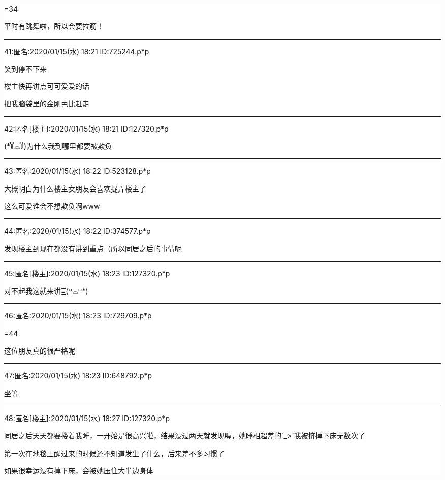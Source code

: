 =34

平时有跳舞啦，所以会要拉筋！

---

41:匿名:2020/01/15(水) 18:21 ID:725244.p*p

笑到停不下来

楼主快再讲点可可爱爱的话

把我脑袋里的金刚芭比赶走

---

42:匿名[楼主]:2020/01/15(水) 18:21 ID:127320.p*p

(*꒦ິ⌓꒦ີ)为什么我到哪里都要被欺负

---

43:匿名:2020/01/15(水) 18:22 ID:523128.p*p

大概明白为什么楼主女朋友会喜欢捉弄楼主了

这么可爱谁会不想欺负啊www

---

44:匿名:2020/01/15(水) 18:22 ID:374577.p*p

发现楼主到现在都没有讲到重点（所以同居之后的事情呢

---

45:匿名[楼主]:2020/01/15(水) 18:23 ID:127320.p*p

对不起我这就来讲=͟͟͞͞(꒪⌓꒪*)

---

46:匿名:2020/01/15(水) 18:23 ID:729709.p*p

=44

这位朋友真的很严格呢

---

47:匿名:2020/01/15(水) 18:23 ID:648792.p*p

坐等

---

48:匿名[楼主]:2020/01/15(水) 18:27 ID:127320.p*p

同居之后天天都要搂着我睡，一开始是很高兴啦，结果没过两天就发现喔，她睡相超差的´_>`我被挤掉下床无数次了

第一次在地毯上醒过来的时候还不知道发生了什么，后来差不多习惯了

如果很幸运没有掉下床，会被她压住大半边身体
